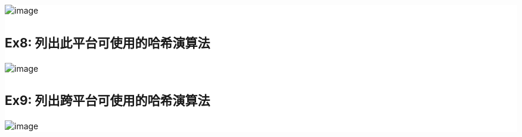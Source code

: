 <img width="555" alt="image" src="https://user-images.githubusercontent.com/89304181/178134242-ea40b933-ee82-468f-af3f-b48ad7349950.png">

## Ex8: 列出此平台可使用的哈希演算法

<img width="306" alt="image" src="https://user-images.githubusercontent.com/89304181/178134266-087d4fa2-50b6-4a5b-94e2-008f780a3784.png">


## Ex9: 列出跨平台可使用的哈希演算法

<img width="266" alt="image" src="https://user-images.githubusercontent.com/89304181/178134279-61e35acd-5200-4e8c-9456-8ffc06875b6a.png">





